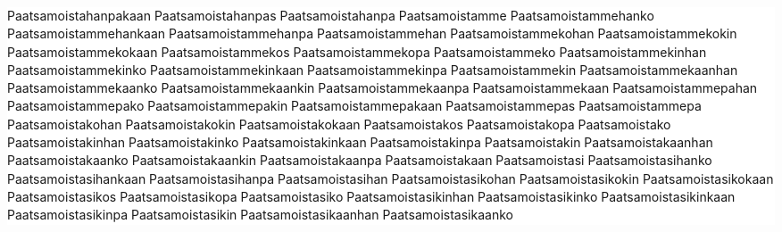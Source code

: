 Paatsamoistahanpakaan
Paatsamoistahanpas
Paatsamoistahanpa
Paatsamoistamme
Paatsamoistammehanko
Paatsamoistammehankaan
Paatsamoistammehanpa
Paatsamoistammehan
Paatsamoistammekohan
Paatsamoistammekokin
Paatsamoistammekokaan
Paatsamoistammekos
Paatsamoistammekopa
Paatsamoistammeko
Paatsamoistammekinhan
Paatsamoistammekinko
Paatsamoistammekinkaan
Paatsamoistammekinpa
Paatsamoistammekin
Paatsamoistammekaanhan
Paatsamoistammekaanko
Paatsamoistammekaankin
Paatsamoistammekaanpa
Paatsamoistammekaan
Paatsamoistammepahan
Paatsamoistammepako
Paatsamoistammepakin
Paatsamoistammepakaan
Paatsamoistammepas
Paatsamoistammepa
Paatsamoistakohan
Paatsamoistakokin
Paatsamoistakokaan
Paatsamoistakos
Paatsamoistakopa
Paatsamoistako
Paatsamoistakinhan
Paatsamoistakinko
Paatsamoistakinkaan
Paatsamoistakinpa
Paatsamoistakin
Paatsamoistakaanhan
Paatsamoistakaanko
Paatsamoistakaankin
Paatsamoistakaanpa
Paatsamoistakaan
Paatsamoistasi
Paatsamoistasihanko
Paatsamoistasihankaan
Paatsamoistasihanpa
Paatsamoistasihan
Paatsamoistasikohan
Paatsamoistasikokin
Paatsamoistasikokaan
Paatsamoistasikos
Paatsamoistasikopa
Paatsamoistasiko
Paatsamoistasikinhan
Paatsamoistasikinko
Paatsamoistasikinkaan
Paatsamoistasikinpa
Paatsamoistasikin
Paatsamoistasikaanhan
Paatsamoistasikaanko